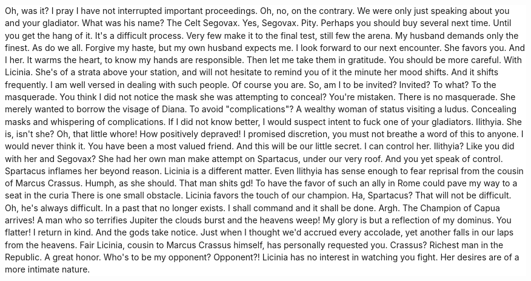 Oh, was it? I pray I have not interrupted important proceedings.
Oh, no, on the contrary.
We were only just speaking about you and your gladiator.
What was his name? The Celt Segovax.
Yes, Segovax.
Pity.
Perhaps you should buy several next time.
Until you get the hang of it.
It's a difficult process.
Very few make it to the final test, still few the arena.
My husband demands only the finest.
As do we all.
Forgive my haste, but my own husband expects me.
I look forward to our next encounter.
She favors you.
And I her.
It warms the heart, to know my hands are responsible.
Then let me take them in gratitude.
You should be more careful.
With Licinia.
She's of a strata above your station, and will not hesitate to remind you of it the minute her mood shifts.
And it shifts frequently.
I am well versed in dealing with such people.
Of course you are.
So, am I to be invited? Invited? To what? To the masquerade.
You think I did not notice the mask she was attempting to conceal? You're mistaken.
There is no masquerade.
She merely wanted to borrow the visage of Diana.
To avoid "complications"? A wealthy woman of status visiting a ludus.
Concealing masks and whispering of complications.
If I did not know better, I would suspect intent to fuck one of your gladiators.
Ilithyia.
She is, isn't she? Oh, that little whore! How positively depraved! I promised discretion, you must not breathe a word of this to anyone.
I would never think it.
You have been a most valued friend.
And this will be our little secret.
I can control her.
Ilithyia? Like you did with her and Segovax? She had her own man make attempt on Spartacus, under our very roof.
And you yet speak of control.
Spartacus inflames her beyond reason.
Licinia is a different matter.
Even Ilithyia has sense enough to fear reprisal from the cousin of Marcus Crassus.
Humph, as she should.
That man shits gd! To have the favor of such an ally in Rome could pave my way to a seat in the curia There is one small obstacle.
Licinia favors the touch of our champion.
Ha, Spartacus? That will not be difficult.
Oh, he's always difficult.
In a past that no longer exists.
I shall command and it shall be done.
Argh.
The Champion of Capua arrives! A man who so terrifies Jupiter the clouds burst and the heavens weep! My glory is but a reflection of my dominus.
You flatter! I return in kind.
And the gods take notice.
Just when I thought we'd accrued every accolade, yet another falls in our laps from the heavens.
Fair Licinia, cousin to Marcus Crassus himself, has personally requested you.
Crassus? Richest man in the Republic.
A great honor.
Who's to be my opponent? Opponent?! Licinia has no interest in watching you fight.
Her desires are of a more intimate nature.